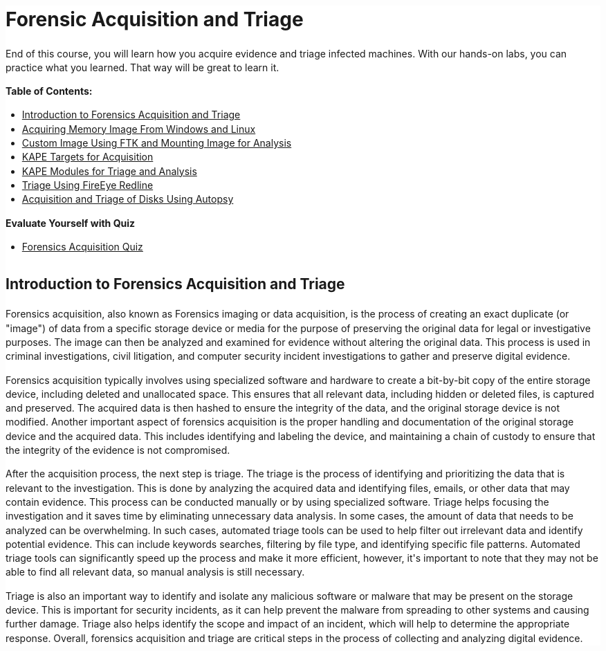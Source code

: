 # Forensic Acquisition and Triage

End  of this course, you will learn how you acquire evidence and triage  infected machines. With our hands-on labs, you can practice what you  learned. That way will be great to learn it.

**Table of Contents:**

- [Introduction to Forensics Acquisition and Triage](#introduction-to-forensics-acquisition-and-triage)
- [Acquiring Memory Image From Windows and Linux](#acquiring-memory-image-from-windows-and-linux)
- [Custom Image Using FTK and Mounting Image for Analysis](#custom-image-using-ftk-and-mounting-image-for-analysis)
- [KAPE Targets for Acquisition](#kape-targets-for-acquisition)
- [KAPE Modules for Triage and Analysis](#kape-modules-for-triage-and-analysis)
- [Triage Using FireEye Redline](#triage-using-fireeye-redline)
- [Acquisition and Triage of Disks Using Autopsy](#acquisition-and-triage-of-disks-using-autopsy)

**Evaluate Yourself with Quiz**

- [Forensics Acquisition Quiz](https://app.letsdefend.io/training/quiz/forensics-acquisition-quiz)

## Introduction to Forensics Acquisition and Triage

Forensics acquisition, also known as Forensics imaging or data  acquisition, is the process of creating an exact duplicate (or "image")  of data from a specific storage device or media for the purpose of  preserving the original data for legal or investigative purposes. The  image can then be analyzed and examined for evidence without altering  the original data. This process is used in criminal investigations,  civil litigation, and computer security incident investigations to  gather and preserve digital evidence.

Forensics acquisition typically involves using specialized software  and hardware to create a bit-by-bit copy of the entire storage device,  including deleted and unallocated space. This ensures that all relevant  data, including hidden or deleted files, is captured and preserved. The  acquired data is then hashed to ensure the integrity of the data, and  the original storage device is not modified. Another important aspect of forensics acquisition is the proper handling and documentation of the  original storage device and the acquired data. This includes identifying and labeling the device, and maintaining a chain of custody to ensure  that the integrity of the evidence is not compromised.

After the acquisition process, the next step is triage. The triage is the process of identifying and prioritizing the data that is relevant  to the investigation. This is done by analyzing the acquired data and  identifying files, emails, or other data that may contain evidence. This process can be conducted manually or by using specialized software.  Triage helps focusing the investigation and it saves time by eliminating unnecessary data analysis. In some cases, the amount of data that needs to be analyzed can be overwhelming. In such cases, automated triage  tools can be used to help filter out irrelevant data and identify  potential evidence. This can include keywords searches, filtering by  file type, and identifying specific file patterns. Automated triage  tools can significantly speed up the process and make it more efficient, however, it's important to note that they may not be able to find all  relevant data, so manual analysis is still necessary.

Triage is also an important way to identify and isolate any malicious software or malware that may be present on the storage device. This is  important for security incidents, as it can help prevent the malware  from spreading to other systems and causing further damage. Triage also  helps identify the scope and impact of an incident, which will help to  determine the appropriate response. Overall, forensics acquisition and  triage are critical steps in the process of collecting and analyzing  digital evidence.
